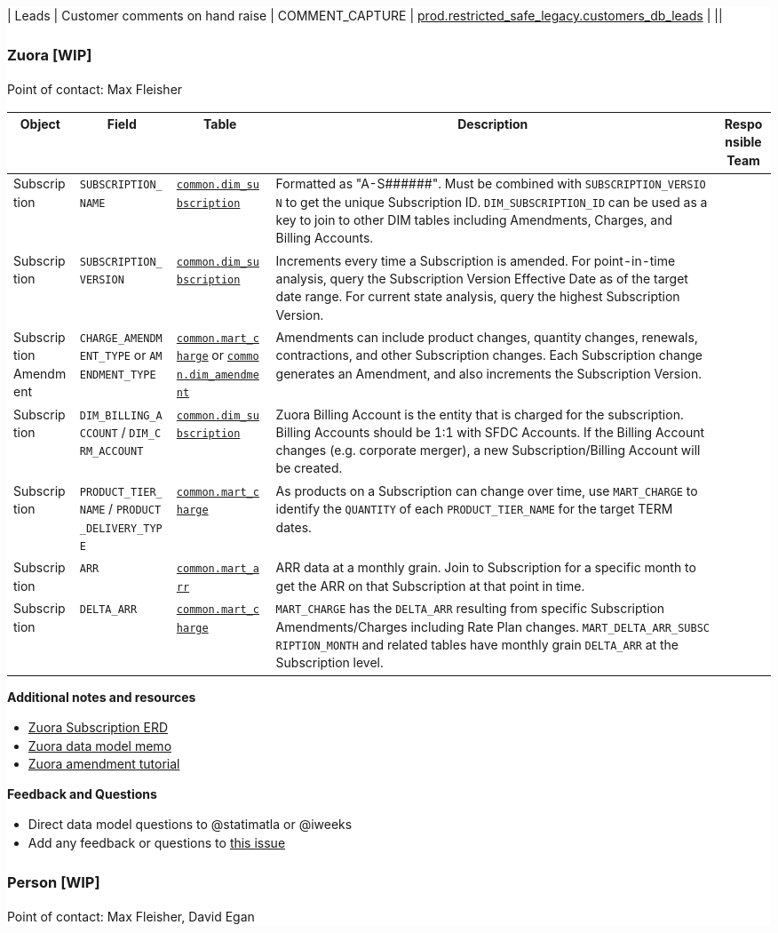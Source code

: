 | Leads | Customer comments on hand raise | COMMENT_CAPTURE | [prod.restricted_safe_legacy.customers_db_leads](https://gitlab-data.gitlab.io/analytics/#!/model/model.gitlab_snowflake.customers_db_leads) | ||

### Zuora [WIP]

Point of contact: Max Fleisher

|Object                |Field                                        |Table                                                                                                                                                                                                                         |Description                                                                                                                                                                                                                             |Responsible Team|
|----------------------|---------------------------------------------|------------------------------------------------------------------------------------------------------------------------------------------------------------------------------------------------------------------------------|----------------------------------------------------------------------------------------------------------------------------------------------------------------------------------------------------------------------------------------|----------------|
|Subscription          |`SUBSCRIPTION_NAME`                          |[`common.dim_subscription`](https://gitlab-data.gitlab.io/analytics/#!/model/model.gitlab_snowflake.dim_subscription)                                                                                                         |Formatted as "A-S######". Must be combined with `SUBSCRIPTION_VERSION` to get the unique Subscription ID. `DIM_SUBSCRIPTION_ID` can be used as a key to join to other DIM tables including Amendments, Charges, and Billing Accounts.   |                |
|Subscription          |`SUBSCRIPTION_VERSION`                       |[`common.dim_subscription`](https://gitlab-data.gitlab.io/analytics/#!/model/model.gitlab_snowflake.dim_subscription)                                                                                                         |Increments every time a Subscription is amended. For point-in-time analysis, query the Subscription Version Effective Date as of the target date range. For current state analysis, query the highest Subscription Version.             |                |
|Subscription Amendment|`CHARGE_AMENDMENT_TYPE` or `AMENDMENT_TYPE`  |[`common.mart_charge`](https://gitlab-data.gitlab.io/analytics/#!/model/model.gitlab_snowflake.mart_charge) or [`common.dim_amendment`](https://gitlab-data.gitlab.io/analytics/#!/model/model.gitlab_snowflake.dim_amendment)|Amendments can include product changes, quantity changes, renewals, contractions, and other Subscription changes. Each Subscription change generates an Amendment, and also increments the Subscription Version.                        |                |
|Subscription          |`DIM_BILLING_ACCOUNT` / `DIM_CRM_ACCOUNT`    |[`common.dim_subscription`](https://gitlab-data.gitlab.io/analytics/#!/model/model.gitlab_snowflake.dim_subscription)                                                                                                         |Zuora Billing Account is the entity that is charged for the subscription. Billing Accounts should be 1:1 with SFDC Accounts. If the Billing Account changes (e.g. corporate merger), a new Subscription/Billing Account will be created.|                |
|Subscription          |`PRODUCT_TIER_NAME` / `PRODUCT_DELIVERY_TYPE`|[`common.mart_charge`](https://gitlab-data.gitlab.io/analytics/#!/model/model.gitlab_snowflake.mart_charge)                                                                                                                   |As products on a Subscription can change over time, use `MART_CHARGE` to identify the `QUANTITY` of each `PRODUCT_TIER_NAME` for the target TERM dates.                                                                                 |                |
|Subscription          |`ARR`                                        |[`common.mart_arr`](https://gitlab-data.gitlab.io/analytics/#!/model/model.gitlab_snowflake.mart_arr)                                                                                                                         |ARR data at a monthly grain. Join to Subscription for a specific month to get the ARR on that Subscription at that point in time.                                                                                                       |                |
|Subscription          |`DELTA_ARR`                                  |[`common.mart_charge`](https://gitlab-data.gitlab.io/analytics/#!/model/model.gitlab_snowflake.mart_charge)                                                                                                                   |`MART_CHARGE` has the `DELTA_ARR` resulting from specific Subscription Amendments/Charges including Rate Plan changes. `MART_DELTA_ARR_SUBSCRIPTION_MONTH` and related tables have monthly grain `DELTA_ARR` at the Subscription level. |                |

**Additional notes and resources**

- [Zuora Subscription ERD](https://gitlab.com/gitlab-data/analytics/-/issues/8270)
- [Zuora data model memo](https://docs.google.com/document/d/1TFHInlFG2-oOSfNOyl2ktjAfHCi3qnmNVct0yO-ffgI/edit)
- [Zuora amendment tutorial](https://knowledgecenter.zuora.com/BB_Introducing_Z_Business/B_Getting_Started_Tutorial/B_Billing/E_Amendments)

**Feedback and Questions**

- Direct data model questions to @statimatla or @iweeks
- Add any feedback or questions to [this issue](https://gitlab.com/gitlab-com/sales-team/self-service/-/issues/72)


### Person [WIP]

Point of contact: Max Fleisher, David Egan
